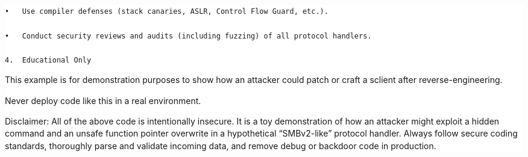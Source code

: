 	•	Use compiler defenses (stack canaries, ASLR, Control Flow Guard, etc.).

	•	Conduct security reviews and audits (including fuzzing) of all protocol handlers.

	4.	Educational Only

This example is for demonstration purposes to show how an attacker could patch or craft a sclient after reverse-engineering.

Never deploy code like this in a real environment.



Disclaimer: All of the above code is intentionally insecure. It is a toy demonstration of how an attacker might exploit a hidden command and an unsafe function pointer overwrite in a hypothetical “SMBv2-like” protocol handler. Always follow secure coding standards, thoroughly parse and validate incoming data, and remove debug or backdoor code in production.

